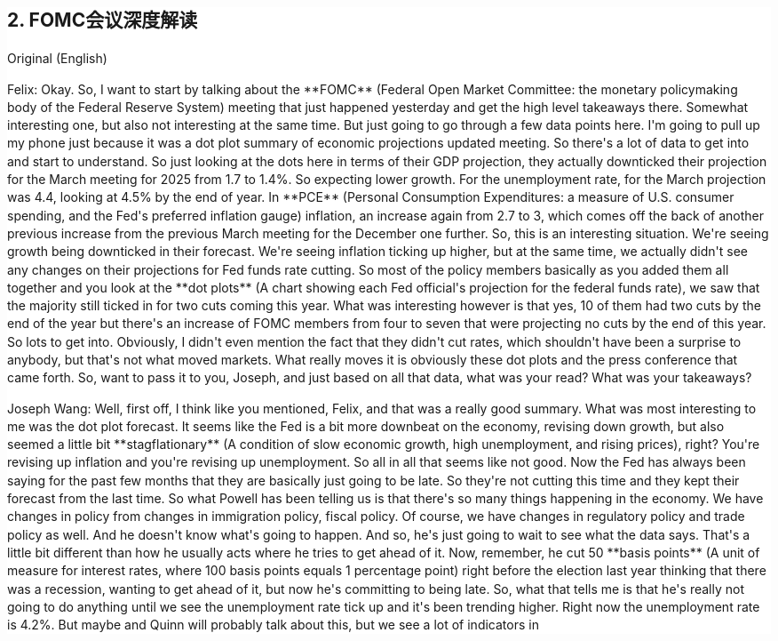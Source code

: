 <div id="section-2" class="section">

## 2. FOMC会议深度解读

<div class="lang-en">

<span class="lang-title">Original (English)</span>

<span class="speaker-name">Felix:</span> Okay. So, I want to start by
talking about the \*\*FOMC\*\* (Federal Open Market Committee: the
monetary policymaking body of the Federal Reserve System) meeting that
just happened yesterday and get the high level takeaways there. Somewhat
interesting one, but also not interesting at the same time. But just
going to go through a few data points here. I'm going to pull up my
phone just because it was a dot plot summary of economic projections
updated meeting. So there's a lot of data to get into and start to
understand. So just looking at the dots here in terms of their GDP
projection, they actually downticked their projection for the March
meeting for 2025 from 1.7 to 1.4%. So expecting lower growth. For the
unemployment rate, for the March projection was 4.4, looking at 4.5% by
the end of year. In \*\*PCE\*\* (Personal Consumption Expenditures: a
measure of U.S. consumer spending, and the Fed's preferred inflation
gauge) inflation, an increase again from 2.7 to 3, which comes off the
back of another previous increase from the previous March meeting for
the December one further. So, this is an interesting situation. We're
seeing growth being downticked in their forecast. We're seeing inflation
ticking up higher, but at the same time, we actually didn't see any
changes on their projections for Fed funds rate cutting. So most of the
policy members basically as you added them all together and you look at
the \*\*dot plots\*\* (A chart showing each Fed official's projection
for the federal funds rate), we saw that the majority still ticked in
for two cuts coming this year. What was interesting however is that yes,
10 of them had two cuts by the end of the year but there's an increase
of FOMC members from four to seven that were projecting no cuts by the
end of this year. So lots to get into. Obviously, I didn't even mention
the fact that they didn't cut rates, which shouldn't have been a
surprise to anybody, but that's not what moved markets. What really
moves it is obviously these dot plots and the press conference that came
forth. So, want to pass it to you, Joseph, and just based on all that
data, what was your read? What was your takeaways?

<span class="speaker-name">Joseph Wang:</span> Well, first off, I think
like you mentioned, Felix, and that was a really good summary. What was
most interesting to me was the dot plot forecast. It seems like the Fed
is a bit more downbeat on the economy, revising down growth, but also
seemed a little bit \*\*stagflationary\*\* (A condition of slow economic
growth, high unemployment, and rising prices), right? You're revising up
inflation and you're revising up unemployment. So all in all that seems
like not good. Now the Fed has always been saying for the past few
months that they are basically just going to be late. So they're not
cutting this time and they kept their forecast from the last time. So
what Powell has been telling us is that there's so many things happening
in the economy. We have changes in policy from changes in immigration
policy, fiscal policy. Of course, we have changes in regulatory policy
and trade policy as well. And he doesn't know what's going to happen.
And so, he's just going to wait to see what the data says. That's a
little bit different than how he usually acts where he tries to get
ahead of it. Now, remember, he cut 50 \*\*basis points\*\* (A unit of
measure for interest rates, where 100 basis points equals 1 percentage
point) right before the election last year thinking that there was a
recession, wanting to get ahead of it, but now he's committing to being
late. So, what that tells me is that he's really not going to do
anything until we see the unemployment rate tick up and it's been
trending higher. Right now the unemployment rate is 4.2%. But maybe and
Quinn will probably talk about this, but we see a lot of indicators in